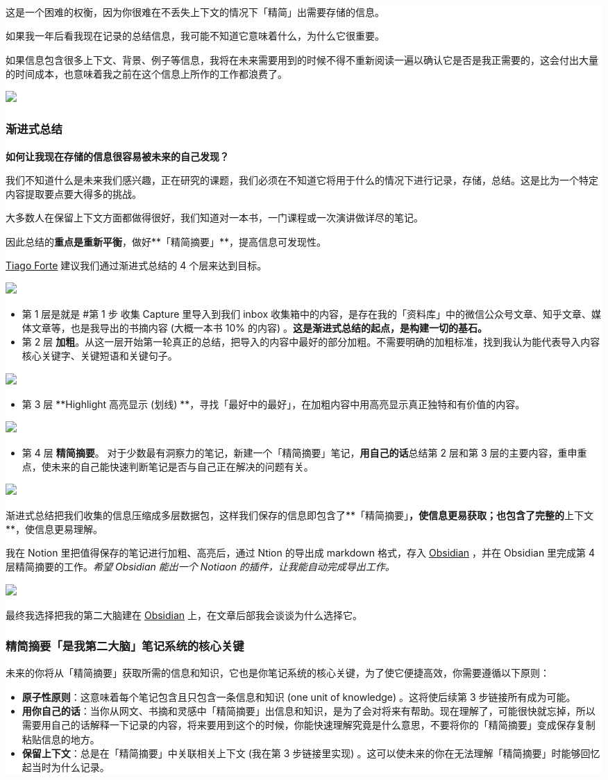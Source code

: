 这是一个困难的权衡，因为你很难在不丢失上下文的情况下「精简」出需要存储的信息。

如果我一年后看我现在记录的总结信息，我可能不知道它意味着什么，为什么它很重要。

如果信息包含很多上下文、背景、例子等信息，我将在未来需要用到的时候不得不重新阅读一遍以确认它是否是我正需要的，这会付出大量的时间成本，也意味着我之前在这个信息上所作的工作都浪费了。

[![](https://www.mrhuangtalk.com/assets/img/2022-01-28/202201281330120.jpeg)](https://www.mrhuangtalk.com/assets/img/2022-01-28/202201281330120.jpeg)

### 渐进式总结[](#渐进式总结)

**如何让我现在存储的信息很容易被未来的自己发现？**

我们不知道什么是未来我们感兴趣，正在研究的课题，我们必须在不知道它将用于什么的情况下进行记录，存储，总结。这是比为一个特定内容提取要点要大得多的挑战。

大多数人在保留上下文方面都做得很好，我们知道对一本书，一门课程或一次演讲做详尽的笔记。

因此总结的**重点是重新平衡**，做好**「精简摘要」**，提高信息可发现性。

[Tiago Forte](https://fortelabs.co/blog/author/fortelabs/) 建议我们通过渐进式总结的 4 个层来达到目标。

[![](https://www.mrhuangtalk.com/assets/img/2022-01-28/20220110231737.png)](https://www.mrhuangtalk.com/assets/img/2022-01-28/20220110231737.png)

*   第 1 层是就是 #第 1 步 收集 Capture 里导入到我们 inbox 收集箱中的内容，是存在我的「资料库」中的微信公众号文章、知乎文章、媒体文章等，也是我导出的书摘内容 (大概一本书 10% 的内容) 。**这是渐进式总结的起点，是构建一切的基石。**
*   第 2 层 **加粗**。从这一层开始第一轮真正的总结，把导入的内容中最好的部分加粗。不需要明确的加粗标准，找到我认为能代表导入内容核心关键字、关键短语和关键句子。

[![](https://www.mrhuangtalk.com/assets/img/2022-01-28/20220111164321.png)](https://www.mrhuangtalk.com/assets/img/2022-01-28/20220111164321.png)

*   第 3 层 **Highlight 高亮显示 (划线) **，寻找「最好中的最好」，在加粗内容中用高亮显示真正独特和有价值的内容。

[![](https://www.mrhuangtalk.com/assets/img/2022-01-28/20220111164355.png)](https://www.mrhuangtalk.com/assets/img/2022-01-28/20220111164355.png)

*   第 4 层 **精简摘要**。 对于少数最有洞察力的笔记，新建一个「精简摘要」笔记，**用自己的话**总结第 2 层和第 3 层的主要内容，重申重点，使未来的自己能快速判断笔记是否与自己正在解决的问题有关。

[![](https://www.mrhuangtalk.com/assets/img/2022-01-28/20220111165224.png)](https://www.mrhuangtalk.com/assets/img/2022-01-28/20220111165224.png)

渐进式总结把我们收集的信息压缩成多层数据包，这样我们保存的信息即包含了**「精简摘要」**，使信息更易获取；也包含了完整的**上下文**，使信息更易理解。

我在 Notion 里把值得保存的笔记进行加粗、高亮后，通过 Ntion 的导出成 markdown 格式，存入 [Obsidian](https://obsidian.md/) ，并在 Obsidian 里完成第 4 层精简摘要的工作。_希望 Obsidian 能出一个 Notiaon 的插件，让我能自动完成导出工作。_

[![](https://www.mrhuangtalk.com/assets/img/2022-01-28/20220127130649.png)](https://www.mrhuangtalk.com/assets/img/2022-01-28/20220127130649.png)

最终我选择把我的第二大脑建在 [Obsidian](https://obsidian.md/) 上，在文章后部我会谈谈为什么选择它。

### **精简摘要**「是我第二大脑」笔记系统的核心关键[](#精简摘要是我第二大脑笔记系统的核心关键)

未来的你将从「精简摘要」获取所需的信息和知识，它也是你笔记系统的核心关键，为了使它便捷高效，你需要遵循以下原则：

*   **原子性原则**：这意味着每个笔记包含且只包含一条信息和知识 (one unit of knowledge) 。这将使后续第 3 步链接所有成为可能。
*   **用你自己的话**：当你从网文、书摘和灵感中「精简摘要」出信息和知识，是为了会对将来有帮助。现在理解了，可能很快就忘掉，所以需要用自己的话解释一下记录的内容，将来要用到这个的时候，你能快速理解究竟是什么意思，不要将你的「精简摘要」变成保存复制粘贴信息的地方。
*   **保留上下文**：总是在「精简摘要」中关联相关上下文 (我在第 3 步链接里实现) 。这可以使未来的你在无法理解「精简摘要」时能够回忆起当时为什么记录。
